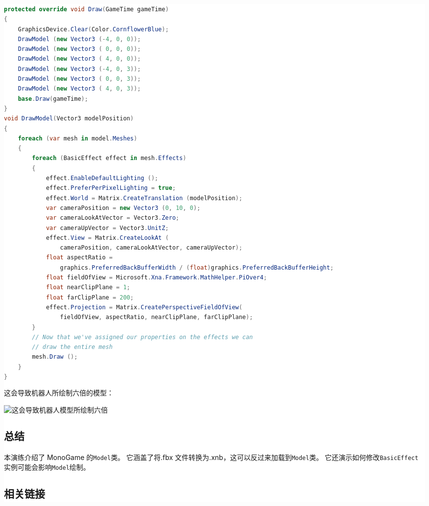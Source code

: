 
```csharp
protected override void Draw(GameTime gameTime)
{
    GraphicsDevice.Clear(Color.CornflowerBlue);
    DrawModel (new Vector3 (-4, 0, 0));
    DrawModel (new Vector3 ( 0, 0, 0));
    DrawModel (new Vector3 ( 4, 0, 0));
    DrawModel (new Vector3 (-4, 0, 3));
    DrawModel (new Vector3 ( 0, 0, 3));
    DrawModel (new Vector3 ( 4, 0, 3));
    base.Draw(gameTime);
}
void DrawModel(Vector3 modelPosition)
{
    foreach (var mesh in model.Meshes)
    {
        foreach (BasicEffect effect in mesh.Effects)
        {
            effect.EnableDefaultLighting ();
            effect.PreferPerPixelLighting = true;
            effect.World = Matrix.CreateTranslation (modelPosition);
            var cameraPosition = new Vector3 (0, 10, 0);
            var cameraLookAtVector = Vector3.Zero;
            var cameraUpVector = Vector3.UnitZ;
            effect.View = Matrix.CreateLookAt (
                cameraPosition, cameraLookAtVector, cameraUpVector);
            float aspectRatio = 
                graphics.PreferredBackBufferWidth / (float)graphics.PreferredBackBufferHeight;
            float fieldOfView = Microsoft.Xna.Framework.MathHelper.PiOver4;
            float nearClipPlane = 1;
            float farClipPlane = 200;
            effect.Projection = Matrix.CreatePerspectiveFieldOfView(
                fieldOfView, aspectRatio, nearClipPlane, farClipPlane);
        }
        // Now that we've assigned our properties on the effects we can
        // draw the entire mesh
        mesh.Draw ();
    }
}
```

这会导致机器人所绘制六倍的模型：

![这会导致机器人模型所绘制六倍](part1-images/image1.png "这会导致机器人所绘制六倍的模型")

## <a name="summary"></a>总结

本演练介绍了 MonoGame 的`Model`类。 它涵盖了将.fbx 文件转换为.xnb，这可以反过来加载到`Model`类。 它还演示如何修改`BasicEffect`实例可能会影响`Model`绘制。

## <a name="related-links"></a>相关链接
